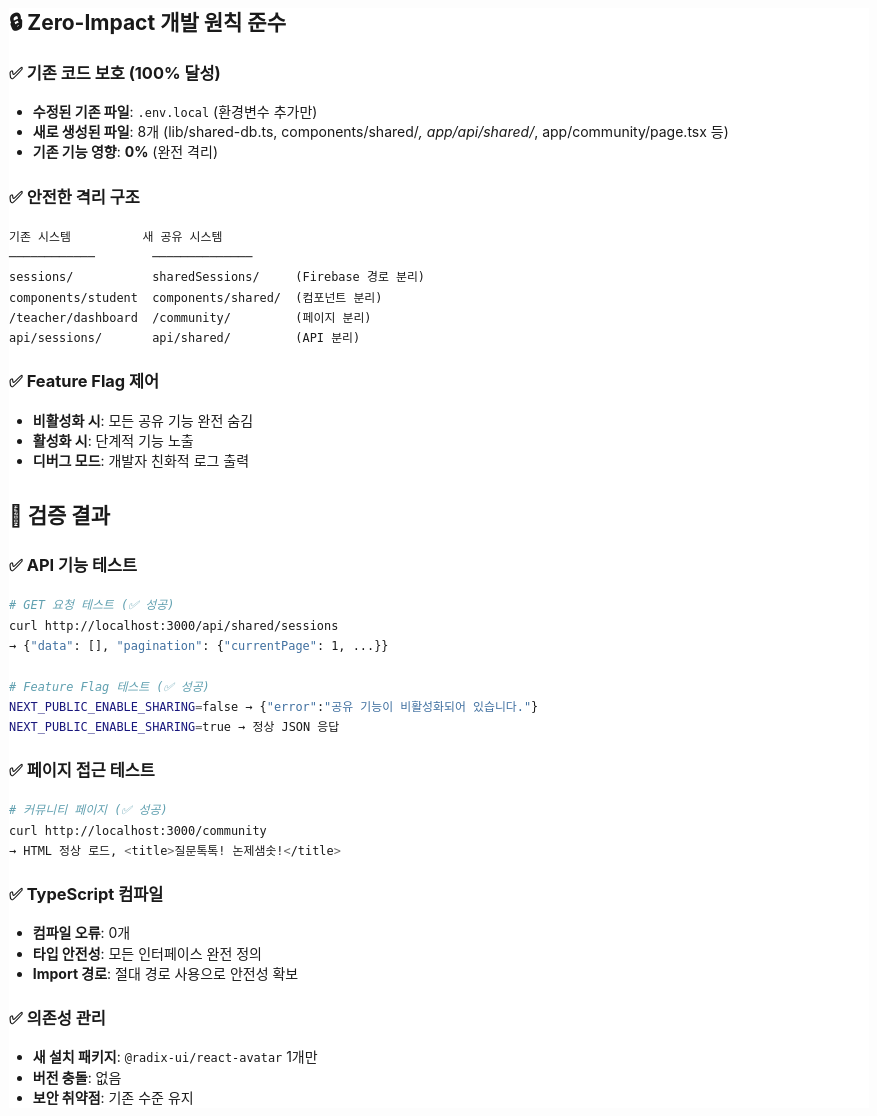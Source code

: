 ## 🔒 Zero-Impact 개발 원칙 준수

### ✅ 기존 코드 보호 (100% 달성)
- **수정된 기존 파일**: `.env.local` (환경변수 추가만)
- **새로 생성된 파일**: 8개 (lib/shared-db.ts, components/shared/*, app/api/shared/*, app/community/page.tsx 등)
- **기존 기능 영향**: **0%** (완전 격리)

### ✅ 안전한 격리 구조
```
기존 시스템          새 공유 시스템
────────────        ──────────────
sessions/           sharedSessions/     (Firebase 경로 분리)
components/student  components/shared/  (컴포넌트 분리)
/teacher/dashboard  /community/         (페이지 분리)
api/sessions/       api/shared/         (API 분리)
```

### ✅ Feature Flag 제어
- **비활성화 시**: 모든 공유 기능 완전 숨김
- **활성화 시**: 단계적 기능 노출
- **디버그 모드**: 개발자 친화적 로그 출력

## 🧪 검증 결과

### ✅ API 기능 테스트
```bash
# GET 요청 테스트 (✅ 성공)
curl http://localhost:3000/api/shared/sessions
→ {"data": [], "pagination": {"currentPage": 1, ...}}

# Feature Flag 테스트 (✅ 성공)  
NEXT_PUBLIC_ENABLE_SHARING=false → {"error":"공유 기능이 비활성화되어 있습니다."}
NEXT_PUBLIC_ENABLE_SHARING=true → 정상 JSON 응답
```

### ✅ 페이지 접근 테스트
```bash
# 커뮤니티 페이지 (✅ 성공)
curl http://localhost:3000/community
→ HTML 정상 로드, <title>질문톡톡! 논제샘솟!</title>
```

### ✅ TypeScript 컴파일
- **컴파일 오류**: 0개
- **타입 안전성**: 모든 인터페이스 완전 정의
- **Import 경로**: 절대 경로 사용으로 안전성 확보

### ✅ 의존성 관리
- **새 설치 패키지**: `@radix-ui/react-avatar` 1개만
- **버전 충돌**: 없음
- **보안 취약점**: 기존 수준 유지
